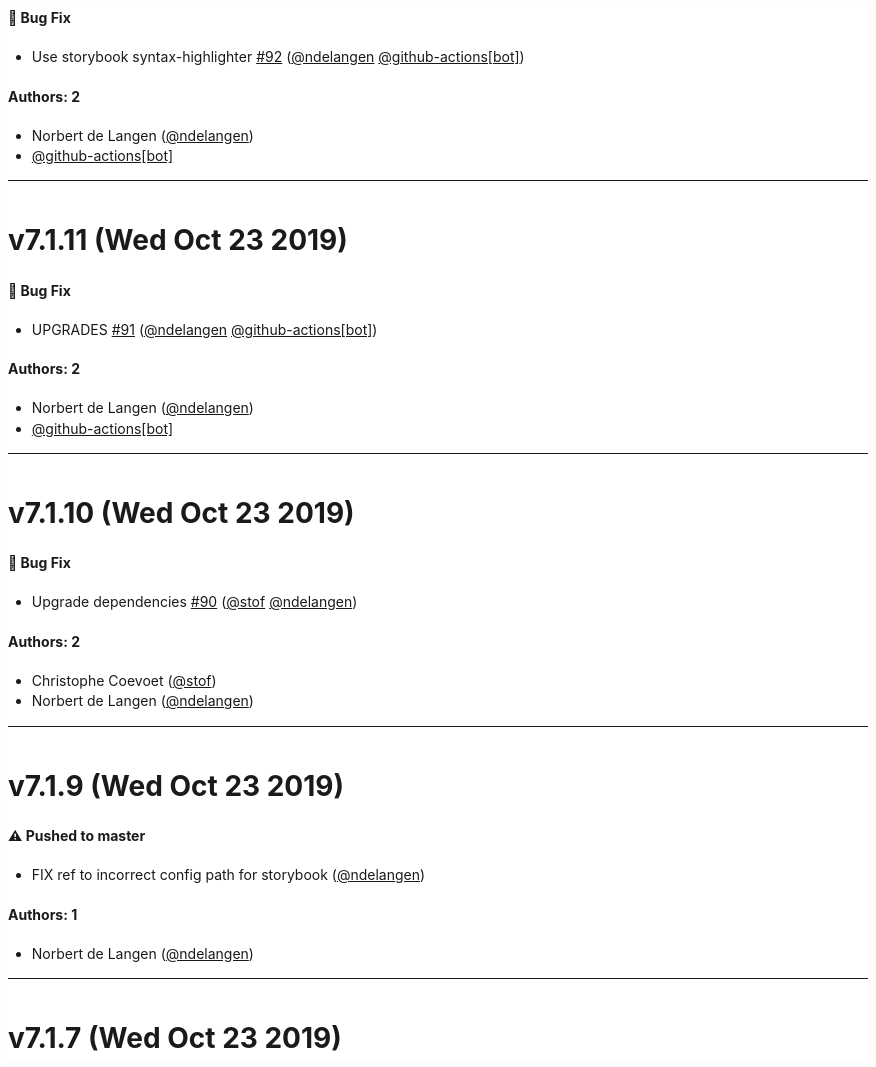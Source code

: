 #### 🐛  Bug Fix

- Use storybook syntax-highlighter [#92](https://github.com/storybookjs/addon-jsx/pull/92) ([@ndelangen](https://github.com/ndelangen) [@github-actions[bot]](https://github.com/github-actions[bot]))

#### Authors: 2

- Norbert de Langen ([@ndelangen](https://github.com/ndelangen))
- [@github-actions[bot]](https://github.com/github-actions[bot])

---

# v7.1.11 (Wed Oct 23 2019)

#### 🐛  Bug Fix

- UPGRADES [#91](https://github.com/storybookjs/addon-jsx/pull/91) ([@ndelangen](https://github.com/ndelangen) [@github-actions[bot]](https://github.com/github-actions[bot]))

#### Authors: 2

- Norbert de Langen ([@ndelangen](https://github.com/ndelangen))
- [@github-actions[bot]](https://github.com/github-actions[bot])

---

# v7.1.10 (Wed Oct 23 2019)

#### 🐛  Bug Fix

- Upgrade dependencies [#90](https://github.com/storybookjs/addon-jsx/pull/90) ([@stof](https://github.com/stof) [@ndelangen](https://github.com/ndelangen))

#### Authors: 2

- Christophe Coevoet ([@stof](https://github.com/stof))
- Norbert de Langen ([@ndelangen](https://github.com/ndelangen))

---

# v7.1.9 (Wed Oct 23 2019)

#### ⚠️  Pushed to master

- FIX ref to incorrect config path for storybook  ([@ndelangen](https://github.com/ndelangen))

#### Authors: 1

- Norbert de Langen ([@ndelangen](https://github.com/ndelangen))

---

# v7.1.7 (Wed Oct 23 2019)
